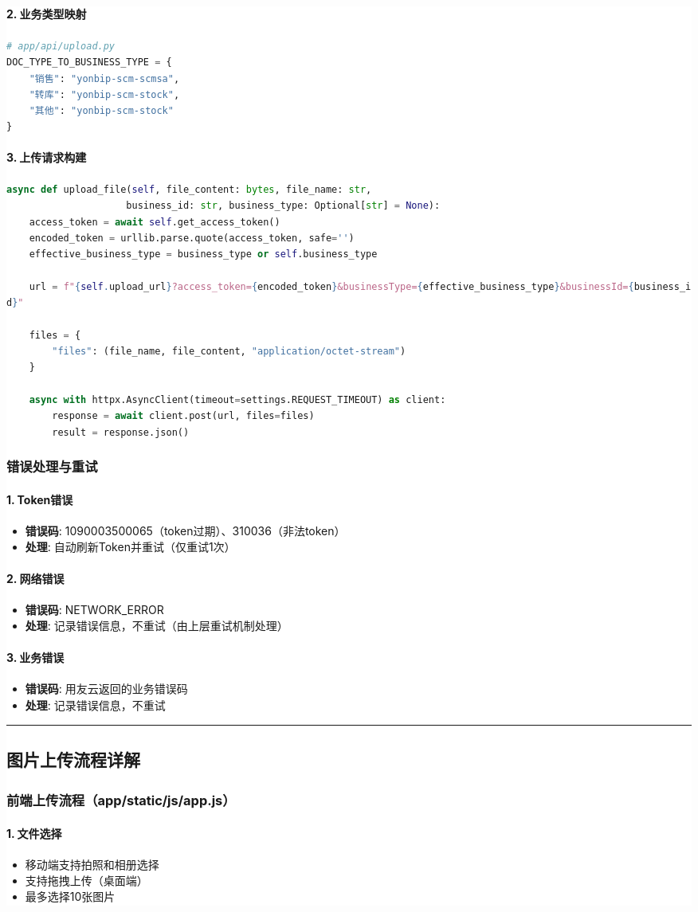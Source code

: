 #### 2. **业务类型映射**
```python
# app/api/upload.py
DOC_TYPE_TO_BUSINESS_TYPE = {
    "销售": "yonbip-scm-scmsa",
    "转库": "yonbip-scm-stock",
    "其他": "yonbip-scm-stock"
}
```

#### 3. **上传请求构建**
```python
async def upload_file(self, file_content: bytes, file_name: str,
                     business_id: str, business_type: Optional[str] = None):
    access_token = await self.get_access_token()
    encoded_token = urllib.parse.quote(access_token, safe='')
    effective_business_type = business_type or self.business_type

    url = f"{self.upload_url}?access_token={encoded_token}&businessType={effective_business_type}&businessId={business_id}"

    files = {
        "files": (file_name, file_content, "application/octet-stream")
    }

    async with httpx.AsyncClient(timeout=settings.REQUEST_TIMEOUT) as client:
        response = await client.post(url, files=files)
        result = response.json()
```

### 错误处理与重试

#### 1. **Token错误**
- **错误码**: 1090003500065（token过期）、310036（非法token）
- **处理**: 自动刷新Token并重试（仅重试1次）

#### 2. **网络错误**
- **错误码**: NETWORK_ERROR
- **处理**: 记录错误信息，不重试（由上层重试机制处理）

#### 3. **业务错误**
- **错误码**: 用友云返回的业务错误码
- **处理**: 记录错误信息，不重试

---

## 图片上传流程详解

### 前端上传流程（app/static/js/app.js）

#### 1. **文件选择**
- 移动端支持拍照和相册选择
- 支持拖拽上传（桌面端）
- 最多选择10张图片
